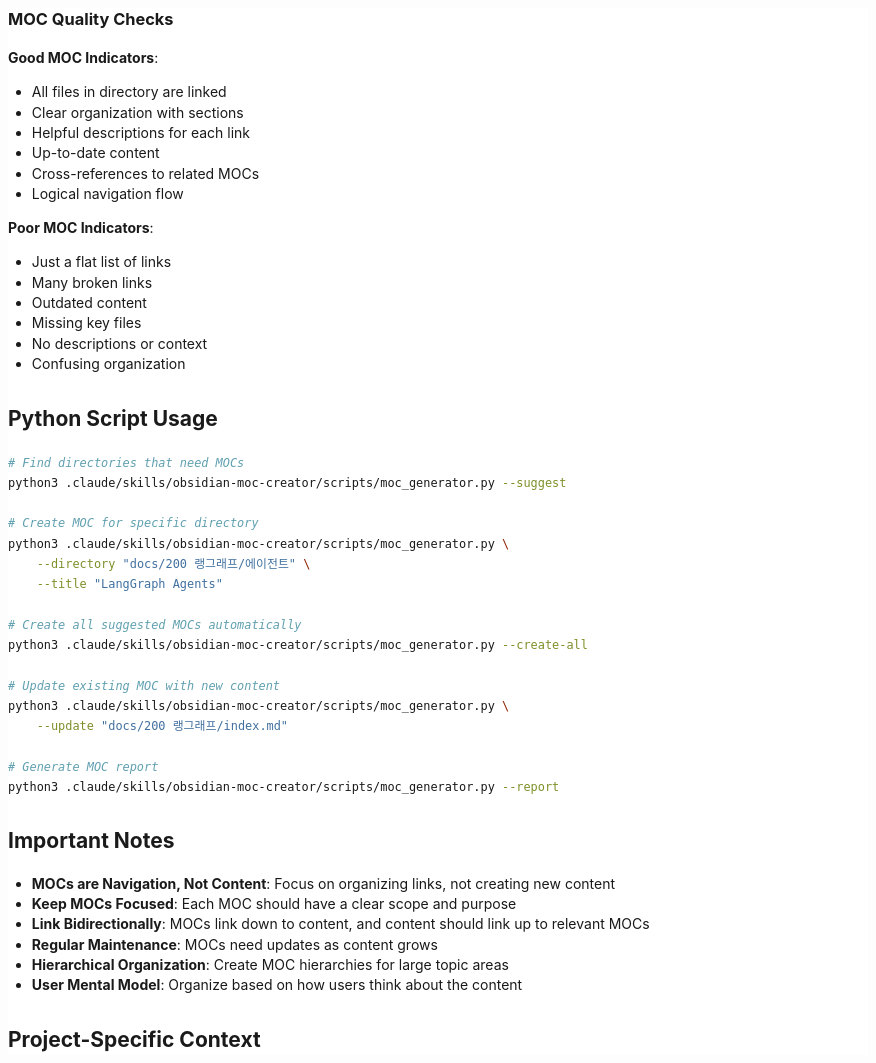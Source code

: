 ### MOC Quality Checks

**Good MOC Indicators**:
- All files in directory are linked
- Clear organization with sections
- Helpful descriptions for each link
- Up-to-date content
- Cross-references to related MOCs
- Logical navigation flow

**Poor MOC Indicators**:
- Just a flat list of links
- Many broken links
- Outdated content
- Missing key files
- No descriptions or context
- Confusing organization

## Python Script Usage

```bash
# Find directories that need MOCs
python3 .claude/skills/obsidian-moc-creator/scripts/moc_generator.py --suggest

# Create MOC for specific directory
python3 .claude/skills/obsidian-moc-creator/scripts/moc_generator.py \
    --directory "docs/200 랭그래프/에이전트" \
    --title "LangGraph Agents"

# Create all suggested MOCs automatically
python3 .claude/skills/obsidian-moc-creator/scripts/moc_generator.py --create-all

# Update existing MOC with new content
python3 .claude/skills/obsidian-moc-creator/scripts/moc_generator.py \
    --update "docs/200 랭그래프/index.md"

# Generate MOC report
python3 .claude/skills/obsidian-moc-creator/scripts/moc_generator.py --report
```

## Important Notes

- **MOCs are Navigation, Not Content**: Focus on organizing links, not creating new content
- **Keep MOCs Focused**: Each MOC should have a clear scope and purpose
- **Link Bidirectionally**: MOCs link down to content, and content should link up to relevant MOCs
- **Regular Maintenance**: MOCs need updates as content grows
- **Hierarchical Organization**: Create MOC hierarchies for large topic areas
- **User Mental Model**: Organize based on how users think about the content

## Project-Specific Context
